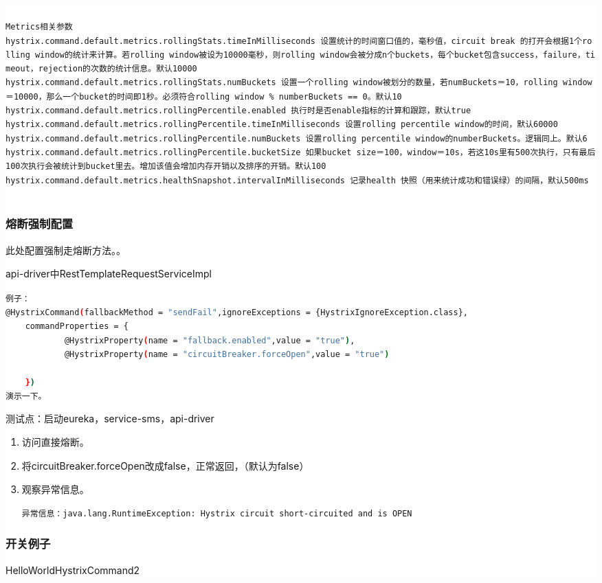 ```sh

Metrics相关参数
hystrix.command.default.metrics.rollingStats.timeInMilliseconds 设置统计的时间窗口值的，毫秒值，circuit break 的打开会根据1个rolling window的统计来计算。若rolling window被设为10000毫秒，则rolling window会被分成n个buckets，每个bucket包含success，failure，timeout，rejection的次数的统计信息。默认10000
hystrix.command.default.metrics.rollingStats.numBuckets 设置一个rolling window被划分的数量，若numBuckets＝10，rolling window＝10000，那么一个bucket的时间即1秒。必须符合rolling window % numberBuckets == 0。默认10
hystrix.command.default.metrics.rollingPercentile.enabled 执行时是否enable指标的计算和跟踪，默认true
hystrix.command.default.metrics.rollingPercentile.timeInMilliseconds 设置rolling percentile window的时间，默认60000
hystrix.command.default.metrics.rollingPercentile.numBuckets 设置rolling percentile window的numberBuckets。逻辑同上。默认6
hystrix.command.default.metrics.rollingPercentile.bucketSize 如果bucket size＝100，window＝10s，若这10s里有500次执行，只有最后100次执行会被统计到bucket里去。增加该值会增加内存开销以及排序的开销。默认100
hystrix.command.default.metrics.healthSnapshot.intervalInMilliseconds 记录health 快照（用来统计成功和错误绿）的间隔，默认500ms
    
```



### 熔断强制配置

此处配置强制走熔断方法。。

api-driver中RestTemplateRequestServiceImpl

```sh
例子：
@HystrixCommand(fallbackMethod = "sendFail",ignoreExceptions = {HystrixIgnoreException.class},
	commandProperties = {
			@HystrixProperty(name = "fallback.enabled",value = "true"),
			@HystrixProperty(name = "circuitBreaker.forceOpen",value = "true")
			
	})
演示一下。
```

测试点：启动eureka，service-sms，api-driver

1. 访问直接熔断。

2. 将circuitBreaker.forceOpen改成false，正常返回，（默认为false）

3. 观察异常信息。

   ```sh
   异常信息：java.lang.RuntimeException: Hystrix circuit short-circuited and is OPEN
   ```

   



### 开关例子

HelloWorldHystrixCommand2

